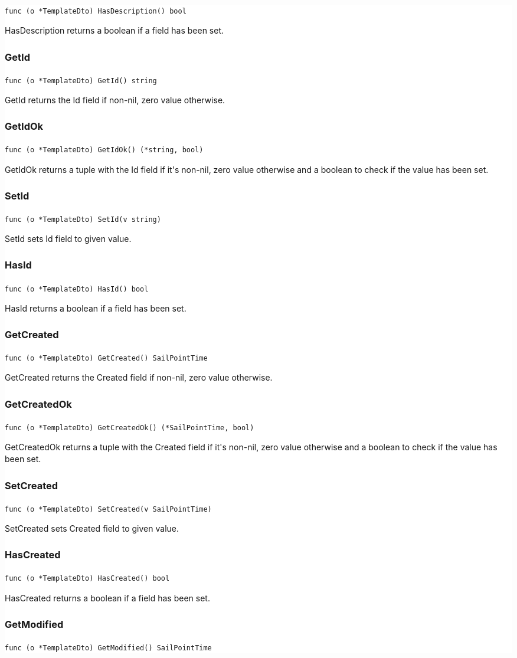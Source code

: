 `func (o *TemplateDto) HasDescription() bool`

HasDescription returns a boolean if a field has been set.

### GetId

`func (o *TemplateDto) GetId() string`

GetId returns the Id field if non-nil, zero value otherwise.

### GetIdOk

`func (o *TemplateDto) GetIdOk() (*string, bool)`

GetIdOk returns a tuple with the Id field if it's non-nil, zero value otherwise
and a boolean to check if the value has been set.

### SetId

`func (o *TemplateDto) SetId(v string)`

SetId sets Id field to given value.

### HasId

`func (o *TemplateDto) HasId() bool`

HasId returns a boolean if a field has been set.

### GetCreated

`func (o *TemplateDto) GetCreated() SailPointTime`

GetCreated returns the Created field if non-nil, zero value otherwise.

### GetCreatedOk

`func (o *TemplateDto) GetCreatedOk() (*SailPointTime, bool)`

GetCreatedOk returns a tuple with the Created field if it's non-nil, zero value otherwise
and a boolean to check if the value has been set.

### SetCreated

`func (o *TemplateDto) SetCreated(v SailPointTime)`

SetCreated sets Created field to given value.

### HasCreated

`func (o *TemplateDto) HasCreated() bool`

HasCreated returns a boolean if a field has been set.

### GetModified

`func (o *TemplateDto) GetModified() SailPointTime`
